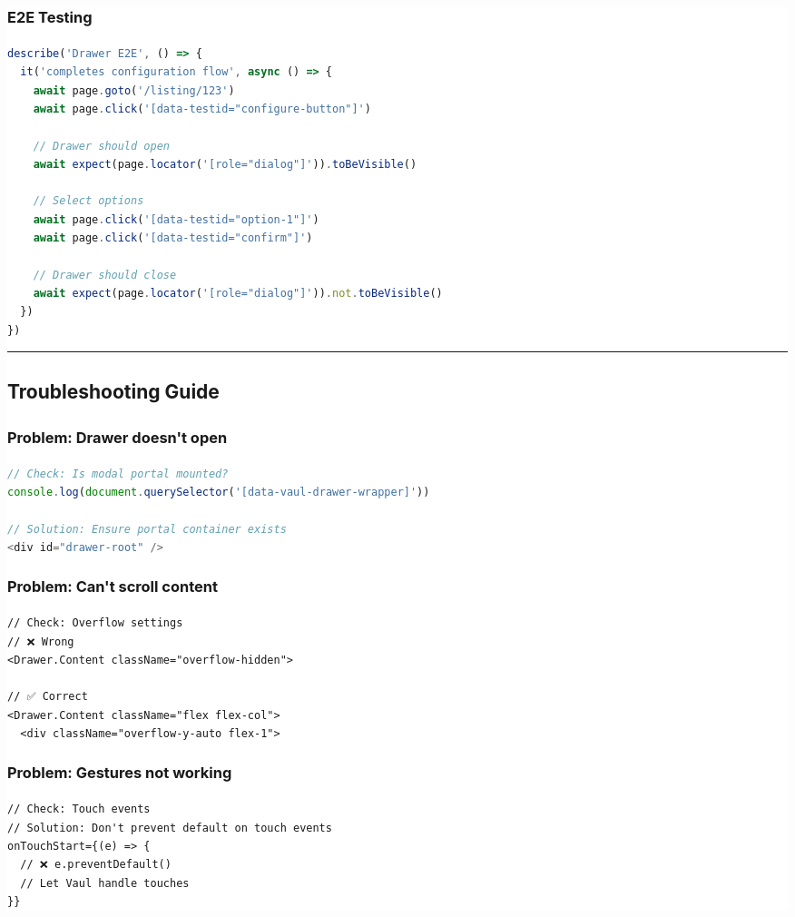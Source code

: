 ### E2E Testing
```typescript
describe('Drawer E2E', () => {
  it('completes configuration flow', async () => {
    await page.goto('/listing/123')
    await page.click('[data-testid="configure-button"]')
    
    // Drawer should open
    await expect(page.locator('[role="dialog"]')).toBeVisible()
    
    // Select options
    await page.click('[data-testid="option-1"]')
    await page.click('[data-testid="confirm"]')
    
    // Drawer should close
    await expect(page.locator('[role="dialog"]')).not.toBeVisible()
  })
})
```

---

## Troubleshooting Guide

### Problem: Drawer doesn't open
```typescript
// Check: Is modal portal mounted?
console.log(document.querySelector('[data-vaul-drawer-wrapper]'))

// Solution: Ensure portal container exists
<div id="drawer-root" />
```

### Problem: Can't scroll content
```tsx
// Check: Overflow settings
// ❌ Wrong
<Drawer.Content className="overflow-hidden">

// ✅ Correct
<Drawer.Content className="flex flex-col">
  <div className="overflow-y-auto flex-1">
```

### Problem: Gestures not working
```tsx
// Check: Touch events
// Solution: Don't prevent default on touch events
onTouchStart={(e) => {
  // ❌ e.preventDefault() 
  // Let Vaul handle touches
}}
```
